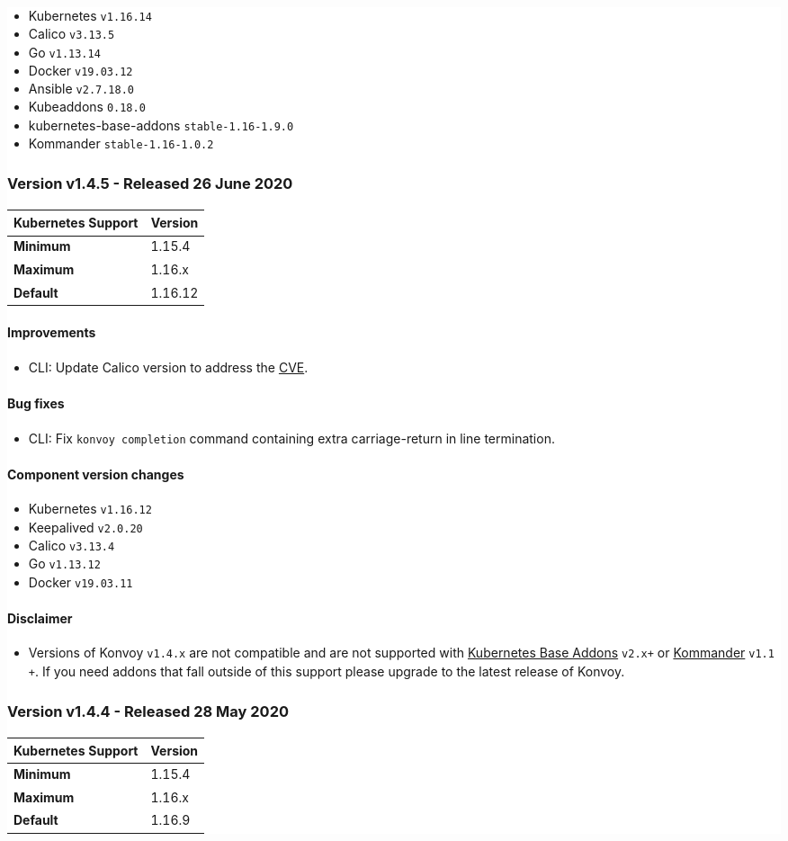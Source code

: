 - Kubernetes `v1.16.14`
- Calico `v3.13.5`
- Go `v1.13.14`
- Docker `v19.03.12`
- Ansible `v2.7.18.0`
- Kubeaddons `0.18.0`
- kubernetes-base-addons `stable-1.16-1.9.0`
- Kommander `stable-1.16-1.0.2`

### Version v1.4.5 - Released 26 June 2020

| Kubernetes Support | Version |
| ------------------ | ------- |
|**Minimum** | 1.15.4 |
|**Maximum** | 1.16.x |
|**Default** | 1.16.12 |

#### Improvements

- CLI: Update Calico version to address the [CVE](https://docs.projectcalico.org/archive/v3.13/release-notes/#v3134).

#### Bug fixes

- CLI: Fix `konvoy completion` command containing extra carriage-return in line termination.

#### Component version changes

- Kubernetes `v1.16.12`
- Keepalived `v2.0.20`
- Calico `v3.13.4`
- Go `v1.13.12`
- Docker `v19.03.11`

#### Disclaimer

-   Versions of Konvoy `v1.4.x` are not compatible and are not supported with [Kubernetes Base Addons](https://github.com/mesosphere/kubernetes-base-addons) `v2.x+` or [Kommander](https://d2iq.com/solutions/ksphere/kommander) `v1.1+`.
    If you need addons that fall outside of this support please upgrade to the latest release of Konvoy.

### Version v1.4.4 - Released 28 May 2020

| Kubernetes Support | Version |
| ------------------ | ------- |
|**Minimum** | 1.15.4 |
|**Maximum** | 1.16.x |
|**Default** | 1.16.9 |
